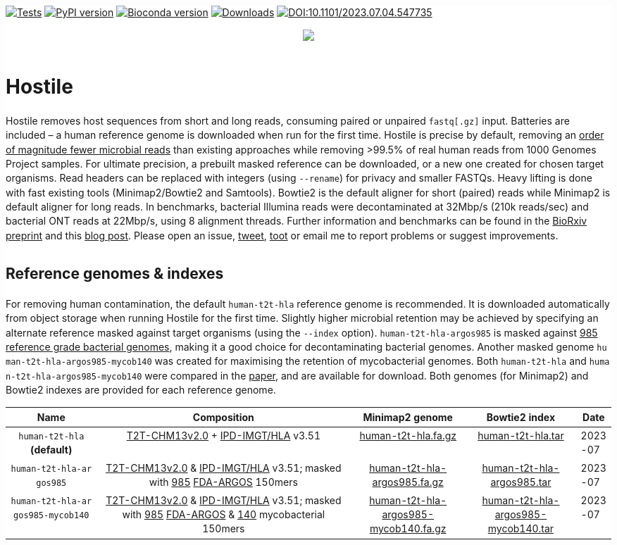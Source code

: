[![Tests](https://github.com/bede/hostile/actions/workflows/test.yml/badge.svg)](https://github.com/bede/hostile/actions/workflows/test.yml) [![PyPI version](https://img.shields.io/pypi/v/hostile)](https://pypi.org/project/hostile/) [![Bioconda version](https://anaconda.org/bioconda/hostile/badges/version.svg)](https://anaconda.org/bioconda/hostile/) [![Downloads](https://img.shields.io/conda/dn/bioconda/hostile.svg)](https://anaconda.org/bioconda/hostile) [![DOI:10.1101/2023.07.04.547735](http://img.shields.io/badge/BioRxiv-10.1101/2023.07.04.547735-bd2736.svg)](https://www.biorxiv.org/content/10.1101/2023.07.04.547735)

<p align="center">
    <img width="250" src="logo.png">
</p>

# Hostile

Hostile removes host sequences from short and long reads, consuming paired or unpaired `fastq[.gz]` input. Batteries are included – a human reference genome is downloaded when run for the first time. Hostile is precise by default, removing an [order of magnitude fewer microbial reads](https://log.bede.im/2023/08/29/precise-host-read-removal.html#evaluating-accuracy) than existing approaches while removing >99.5% of real human reads from 1000 Genomes Project samples. For ultimate precision, a prebuilt masked reference can be downloaded, or a new one created for chosen target organisms. Read headers can be replaced with integers (using `--rename`) for privacy and smaller FASTQs. Heavy lifting is done with fast existing tools (Minimap2/Bowtie2 and Samtools). Bowtie2 is the default aligner for short (paired) reads while Minimap2 is default aligner for long reads. In benchmarks, bacterial Illumina reads were decontaminated at 32Mbp/s (210k reads/sec) and bacterial ONT reads at 22Mbp/s, using 8 alignment threads. Further information and benchmarks can be found in the [BioRxiv preprint](https://www.biorxiv.org/content/10.1101/2023.07.04.547735) and this [blog post](https://log.bede.im/2023/08/29/precise-host-read-removal.html). Please open an issue, [tweet](https://twitter.com/beconsta), [toot](https://mstdn.science/@bede) or email me to report problems or suggest improvements.



## Reference genomes & indexes

For removing human contamination, the default `human-t2t-hla` reference genome is recommended. It is downloaded automatically from object storage when running Hostile for the first time. Slightly higher microbial retention may be achieved by specifying an alternate reference masked against target organisms (using the `--index` option). `human-t2t-hla-argos985` is masked against [985 reference grade bacterial genomes](https://www.ncbi.nlm.nih.gov/bioproject/231221), making it a good choice for decontaminating bacterial genomes. Another masked genome `human-t2t-hla-argos985-mycob140` was created for maximising the retention of mycobacterial genomes. Both `human-t2t-hla` and `human-t2t-hla-argos985-mycob140` were compared in the [paper](https://www.biorxiv.org/content/10.1101/2023.07.04.547735), and are available for download. Both genomes (for Minimap2) and Bowtie2 indexes are provided for each reference genome.

|               Name                |                         Composition                          |                       Minimap2 genome                        |                        Bowtie2 index                         | Date    |
| :-------------------------------: | :----------------------------------------------------------: | :----------------------------------------------------------: | :----------------------------------------------------------: | ------- |
|   `human-t2t-hla` **(default)**   | [T2T-CHM13v2.0](https://www.ncbi.nlm.nih.gov/assembly/11828891) + [IPD-IMGT/HLA](https://www.ebi.ac.uk/ipd/imgt/hla/) v3.51 | [human-t2t-hla.fa.gz](https://objectstorage.uk-london-1.oraclecloud.com/n/lrbvkel2wjot/b/human-genome-bucket/o/human-t2t-hla.fa.gz) | [human-t2t-hla.tar](https://objectstorage.uk-london-1.oraclecloud.com/n/lrbvkel2wjot/b/human-genome-bucket/o/human-t2t-hla.tar) | 2023-07 |
|     `human-t2t-hla-argos985`      | [T2T-CHM13v2.0](https://www.ncbi.nlm.nih.gov/assembly/11828891) & [IPD-IMGT/HLA](https://www.ebi.ac.uk/ipd/imgt/hla/) v3.51; masked with [985](https://github.com/bede/hostile/blob/main/paper/supplementary-table-2.tsv) [FDA-ARGOS](https://www.ncbi.nlm.nih.gov/bioproject/231221) 150mers | [human-t2t-hla-argos985.fa.gz](https://objectstorage.uk-london-1.oraclecloud.com/n/lrbvkel2wjot/b/human-genome-bucket/o/human-t2t-hla-argos985.fa.gz) | [human-t2t-hla-argos985.tar](https://objectstorage.uk-london-1.oraclecloud.com/n/lrbvkel2wjot/b/human-genome-bucket/o/human-t2t-hla-argos985.tar) | 2023-07 |
| `human-t2t-hla-argos985-mycob140` | [T2T-CHM13v2.0](https://www.ncbi.nlm.nih.gov/assembly/11828891) & [IPD-IMGT/HLA](https://www.ebi.ac.uk/ipd/imgt/hla/) v3.51; masked with [985](https://github.com/bede/hostile/blob/main/paper/supplementary-table-2.tsv) [FDA-ARGOS](https://www.ncbi.nlm.nih.gov/bioproject/231221) & [140](https://github.com/bede/hostile/blob/main/paper/supplementary-table-2.tsv) mycobacterial 150mers | [human-t2t-hla-argos985-mycob140.fa.gz](https://objectstorage.uk-london-1.oraclecloud.com/n/lrbvkel2wjot/b/human-genome-bucket/o/human-t2t-hla-argos985-mycob140.fa.gz) | [human-t2t-hla-argos985-mycob140.tar](https://objectstorage.uk-london-1.oraclecloud.com/n/lrbvkel2wjot/b/human-genome-bucket/o/human-t2t-hla-argos985-mycob140.tar) | 2023-07 |
